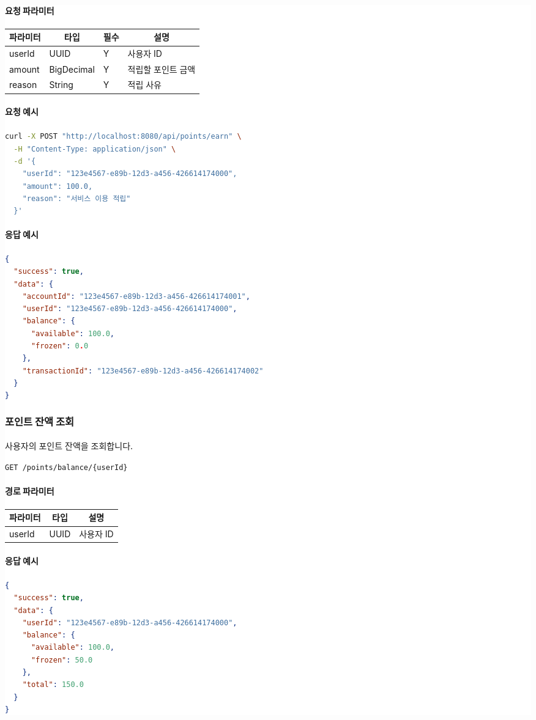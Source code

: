 #### 요청 파라미터
| 파라미터 | 타입 | 필수 | 설명 |
|---------|------|------|------|
| userId | UUID | Y | 사용자 ID |
| amount | BigDecimal | Y | 적립할 포인트 금액 |
| reason | String | Y | 적립 사유 |

#### 요청 예시
```bash
curl -X POST "http://localhost:8080/api/points/earn" \
  -H "Content-Type: application/json" \
  -d '{
    "userId": "123e4567-e89b-12d3-a456-426614174000",
    "amount": 100.0,
    "reason": "서비스 이용 적립"
  }'
```

#### 응답 예시
```json
{
  "success": true,
  "data": {
    "accountId": "123e4567-e89b-12d3-a456-426614174001",
    "userId": "123e4567-e89b-12d3-a456-426614174000",
    "balance": {
      "available": 100.0,
      "frozen": 0.0
    },
    "transactionId": "123e4567-e89b-12d3-a456-426614174002"
  }
}
```

### 포인트 잔액 조회

사용자의 포인트 잔액을 조회합니다.

```http
GET /points/balance/{userId}
```

#### 경로 파라미터
| 파라미터 | 타입 | 설명 |
|---------|------|------|
| userId | UUID | 사용자 ID |

#### 응답 예시
```json
{
  "success": true,
  "data": {
    "userId": "123e4567-e89b-12d3-a456-426614174000",
    "balance": {
      "available": 100.0,
      "frozen": 50.0
    },
    "total": 150.0
  }
}
```
